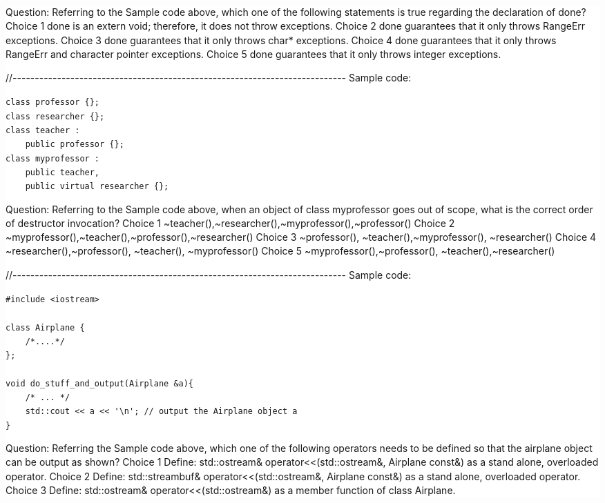 Question:  Referring to the Sample code above, which one of the following statements is true regarding the declaration of done?
Choice 1
     done is an extern void; therefore, it does not throw exceptions.
Choice 2
     done guarantees that it only throws RangeErr exceptions.
Choice 3
     done guarantees that it only throws char* exceptions.
Choice 4
     done guarantees that it only throws RangeErr and character pointer exceptions.
Choice 5
     done guarantees that it only throws integer exceptions.

//---------------------------------------------------------------------------
Sample code:

    class professor {};
    class researcher {};
    class teacher :
        public professor {};
    class myprofessor :
        public teacher,
        public virtual researcher {};

Question:  Referring to the Sample code above, when an object of class myprofessor goes out of scope, what is
the correct order of destructor invocation?
Choice 1
     ~teacher(),~researcher(),~myprofessor(),~professor()
Choice 2
     ~myprofessor(),~teacher(),~professor(),~researcher()
Choice 3
     ~professor(), ~teacher(),~myprofessor(), ~researcher()
Choice 4
     ~researcher(),~professor(), ~teacher(), ~myprofessor()
Choice 5
     ~myprofessor(),~professor(), ~teacher(),~researcher()

//---------------------------------------------------------------------------
Sample code:

    #include <iostream>

    class Airplane {
        /*....*/
    };

    void do_stuff_and_output(Airplane &a){
        /* ... */
        std::cout << a << '\n'; // output the Airplane object a
    }

Question:  Referring the Sample code above, which one of the following operators needs to be defined so that
the airplane object can be output as shown?
Choice 1
     Define:
std::ostream& operator<<(std::ostream&, Airplane const&)
as a stand alone, overloaded operator.
Choice 2
     Define:
std::streambuf& operator<<(std::ostream&, Airplane const&)
as a stand alone, overloaded operator.
Choice 3
     Define:
std::ostream& operator<<(std::ostream&)
as a member function of class Airplane.